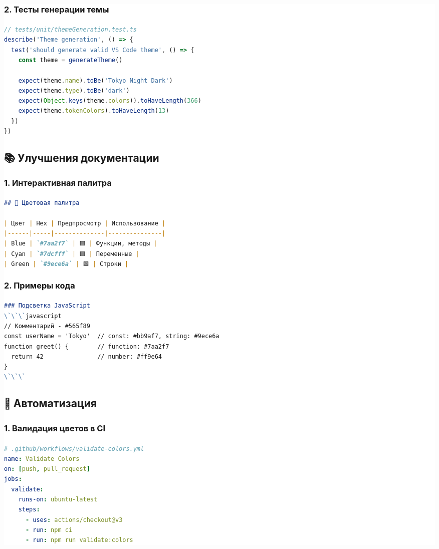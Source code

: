 ### 2. Тесты генерации темы

```typescript
// tests/unit/themeGeneration.test.ts
describe('Theme generation', () => {
  test('should generate valid VS Code theme', () => {
    const theme = generateTheme()
    
    expect(theme.name).toBe('Tokyo Night Dark')
    expect(theme.type).toBe('dark')
    expect(Object.keys(theme.colors)).toHaveLength(366)
    expect(theme.tokenColors).toHaveLength(13)
  })
})
```

## 📚 Улучшения документации

### 1. Интерактивная палитра

```markdown
## 🎨 Цветовая палитра

| Цвет | Hex | Предпросмотр | Использование |
|------|-----|--------------|---------------|
| Blue | `#7aa2f7` | 🟦 | Функции, методы |
| Cyan | `#7dcfff` | 🟦 | Переменные |
| Green | `#9ece6a` | 🟩 | Строки |
```

### 2. Примеры кода

```markdown
### Подсветка JavaScript
\`\`\`javascript
// Комментарий - #565f89
const userName = 'Tokyo'  // const: #bb9af7, string: #9ece6a
function greet() {        // function: #7aa2f7
  return 42               // number: #ff9e64
}
\`\`\`
```

## 🔄 Автоматизация

### 1. Валидация цветов в CI

```yaml
# .github/workflows/validate-colors.yml
name: Validate Colors
on: [push, pull_request]
jobs:
  validate:
    runs-on: ubuntu-latest
    steps:
      - uses: actions/checkout@v3
      - run: npm ci
      - run: npm run validate:colors
```
